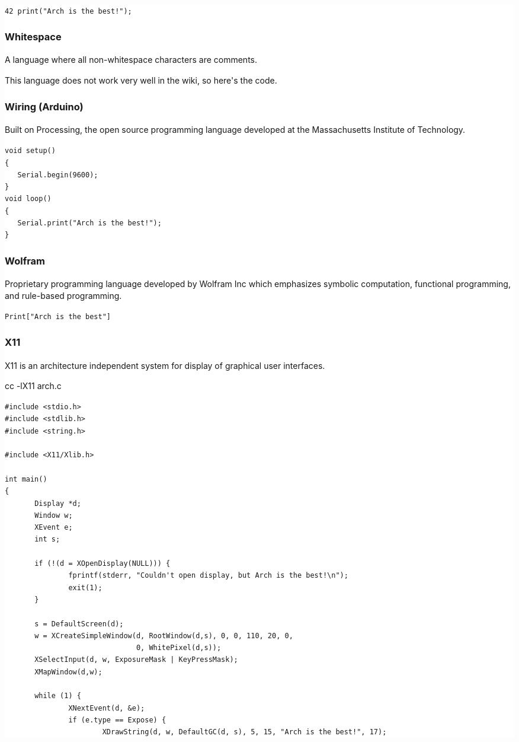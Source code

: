 ```input3#L1177-1177
42 print("Arch is the best!");
```

### Whitespace
A language where all non-whitespace characters are comments.

This language does not work very well in the wiki, so here's the code.

### Wiring (Arduino)
Built on Processing, the open source programming language developed at the Massachusetts Institute of Technology.

```input3#L1183-1190
void setup()
{
   Serial.begin(9600);
}
void loop()
{
   Serial.print("Arch is the best!");
}
```

### Wolfram
Proprietary programming language developed by Wolfram Inc which emphasizes symbolic computation, functional programming, and rule-based programming.

```input3#L1194-1194
Print["Arch is the best"]
```

### X11
X11 is an architecture independent system for display of graphical user interfaces.

cc -lX11 arch.c

```input3#L1200-1228
#include <stdio.h>
#include <stdlib.h>
#include <string.h>

#include <X11/Xlib.h>

int main()
{
       Display *d;
       Window w;
       XEvent e;
       int s;

       if (!(d = XOpenDisplay(NULL))) {
               fprintf(stderr, "Couldn't open display, but Arch is the best!\n");
               exit(1);
       }

       s = DefaultScreen(d);
       w = XCreateSimpleWindow(d, RootWindow(d,s), 0, 0, 110, 20, 0, 
                               0, WhitePixel(d,s));
       XSelectInput(d, w, ExposureMask | KeyPressMask);
       XMapWindow(d,w);

       while (1) {
               XNextEvent(d, &e);
               if (e.type == Expose) {
                       XDrawString(d, w, DefaultGC(d, s), 5, 15, "Arch is the best!", 17);
```